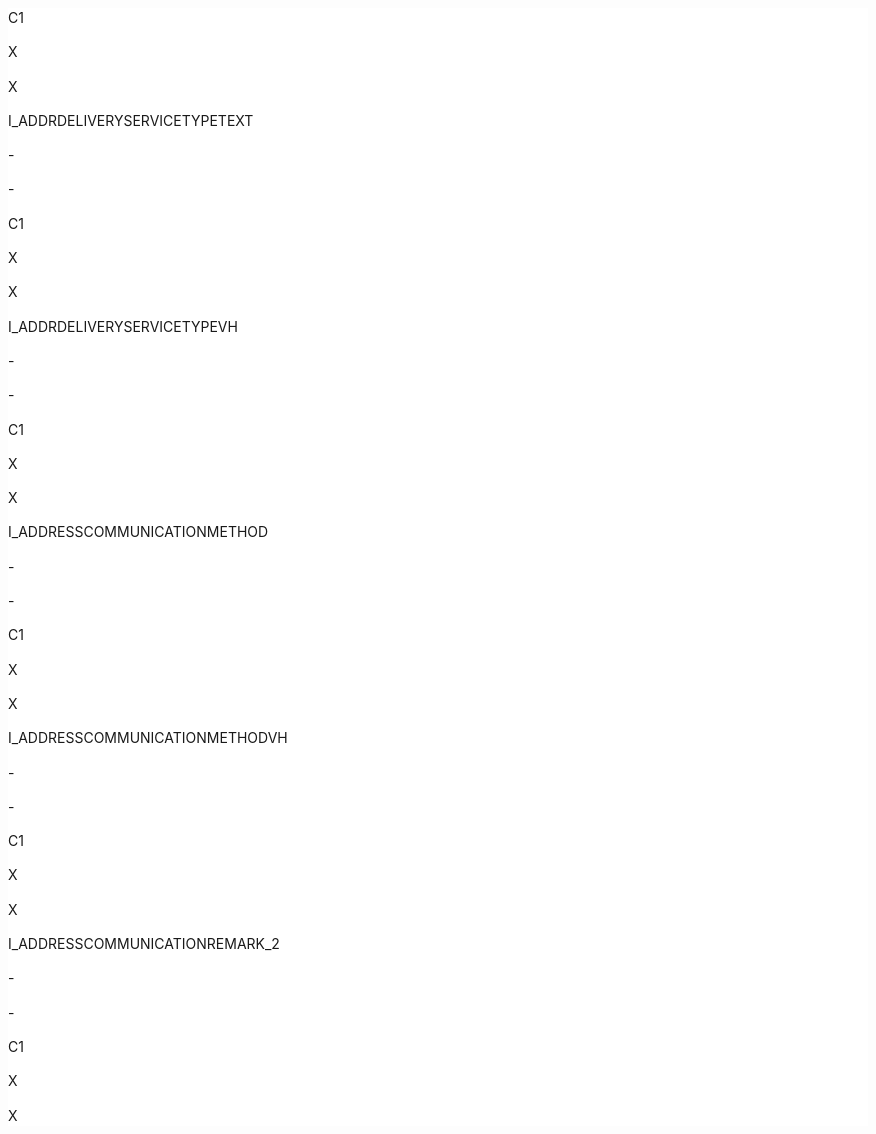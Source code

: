 C1

X

X

I\_ADDRDELIVERYSERVICETYPETEXT

\-

\-

C1

X

X

I\_ADDRDELIVERYSERVICETYPEVH

\-

\-

C1

X

X

I\_ADDRESSCOMMUNICATIONMETHOD

\-

\-

C1

X

X

I\_ADDRESSCOMMUNICATIONMETHODVH

\-

\-

C1

X

X

I\_ADDRESSCOMMUNICATIONREMARK\_2

\-

\-

C1

X

X
